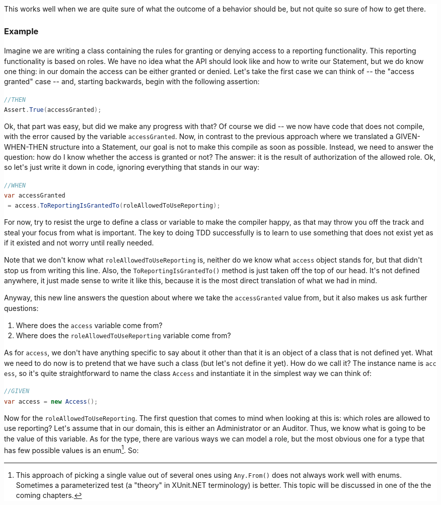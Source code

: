 This works well when we are quite sure of what the outcome of a behavior should be, but not quite so sure of how to get there.

### Example

Imagine we are writing a class containing the rules for granting or denying access to a reporting functionality. This reporting functionality is based on roles. We have no idea what the API should look like and how to write our Statement, but we do know one thing: in our domain the access can be either granted or denied. Let's take the first case we can think of -- the "access granted" case -- and, starting backwards, begin with the following assertion:

```csharp
//THEN
Assert.True(accessGranted);
```

Ok, that part was easy, but did we make any progress with that? Of course we did -- we now have code that does not compile, with the error caused by the variable `accessGranted`. Now, in contrast to the previous approach where we translated a GIVEN-WHEN-THEN structure into a Statement, our goal is not to make this compile as soon as possible. Instead, we need to answer the question: how do I know whether the access is granted or not? The answer: it is the result of authorization of the allowed role. Ok, so let's just write it down in code, ignoring everything that stands in our way:

```csharp
//WHEN
var accessGranted 
 = access.ToReportingIsGrantedTo(roleAllowedToUseReporting);
```

For now, try to resist the urge to define a class or variable to make the compiler happy, as that may throw you off the track and steal your focus from what is important. The key to doing TDD successfully is to learn to use something that does not exist yet as if it existed and not worry until really needed.

Note that we don't know what `roleAllowedToUseReporting` is, neither do we know what `access` object stands for, but that didn't stop us from writing this line. Also, the `ToReportingIsGrantedTo()` method is just taken off the top of our head. It's not defined anywhere, it just made sense to write it like this, because it is the most direct translation of what we had in mind.

Anyway, this new line answers the question about where we take the `accessGranted` value from, but it also makes us ask further questions:

1.  Where does the `access` variable come from?
2.  Where does the `roleAllowedToUseReporting` variable come from?

As for `access`, we don't have anything specific to say about it other than that it is an object of a class that is not defined yet. What we need to do now is to pretend that we have such a class (but let's not define it yet). How do we call it? The instance name is `access`, so it's quite straightforward to name the class `Access` and instantiate it in the simplest way we can think of:

```csharp
//GIVEN
var access = new Access();
```

Now for the `roleAllowedToUseReporting`. The first question that comes to mind when looking at this is: which roles are allowed to use reporting? Let's assume that in our domain, this is either an Administrator or an Auditor. Thus, we know what is going to be the value of this variable. As for the type, there are various ways we can model a role, but the most obvious one for a type that has few possible values is an enum[^differenttestingenums]. So:


[^argumentsagainstshould]: There are also some arguments against using the word "should", e.g. by Kevlin Henney (see http://www.infoq.com/presentations/testing-communication).
[^differenttestingenums]: This approach of picking a single value out of several ones using `Any.From()` does not always work well with enums. Sometimes a parameterized test (a "theory" in XUnit.NET terminology) is better. This topic will be discussed in one of the the coming chapters.
[^lookfordetailsinchapter2]: Look for details in chapter 2.